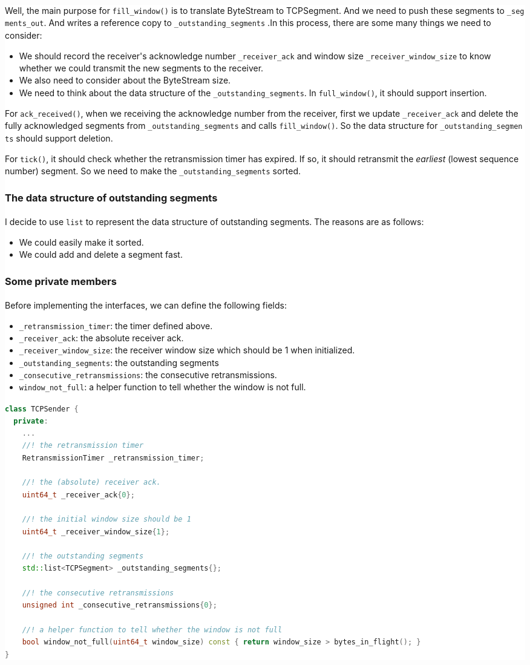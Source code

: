 Well, the main purpose for `fill_window()` is to translate ByteStream to TCPSegment. And we need to push these segments to `_segments_out`. And writes a reference copy to `_outstanding_segments` .In this process, there are some many things we need to consider:

+ We should record the receiver's acknowledge number `_receiver_ack` and window size `_receiver_window_size` to know whether we could transmit the new segments to the receiver.
+ We also need to consider about the ByteStream size.
+ We need to think about the data structure of the `_outstanding_segments`. In `full_window()`, it should support insertion.

For `ack_received()`, when we receiving the acknowledge number from the receiver, first we update `_receiver_ack` and delete the fully acknowledged segments from `_outstanding_segments` and calls `fill_window()`. So the data structure for `_outstanding_segments` should support deletion.

For `tick()`, it should check whether the retransmission timer has expired. If so, it should retransmit the *earliest* (lowest sequence number) segment. So we need to make the `_outstanding_segments` sorted.

### The data structure of outstanding segments

I decide to use `list` to represent the data structure of outstanding segments. The reasons are as follows:

+ We could easily make it sorted.
+ We could add and delete a segment fast.

### Some private members

Before implementing the interfaces, we can define the following fields:

+ `_retransmission_timer`: the timer defined above.
+ `_receiver_ack`: the absolute receiver ack.
+ `_receiver_window_size`: the receiver window size which should be 1 when initialized.
+ `_outstanding_segments`: the outstanding segments
+ `_consecutive_retransmissions`: the consecutive retransmissions.
+ `window_not_full`: a helper function to tell whether the window is not full.

```c++
class TCPSender {
  private:
    ...
    //! the retransmission timer
    RetransmissionTimer _retransmission_timer;

    //! the (absolute) receiver ack.
    uint64_t _receiver_ack{0};

    //! the initial window size should be 1
    uint64_t _receiver_window_size{1};

    //! the outstanding segments
    std::list<TCPSegment> _outstanding_segments{};

    //! the consecutive retransmissions
    unsigned int _consecutive_retransmissions{0};

    //! a helper function to tell whether the window is not full
    bool window_not_full(uint64_t window_size) const { return window_size > bytes_in_flight(); }
}
```

